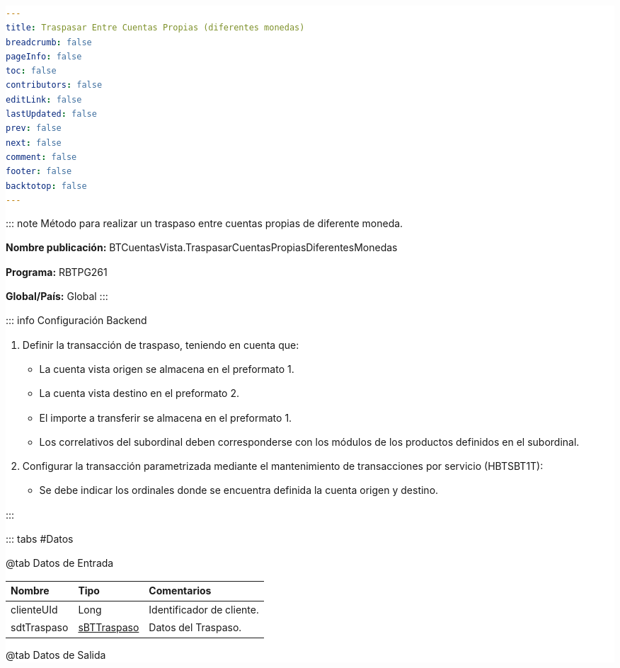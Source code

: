 ```yaml
---
title: Traspasar Entre Cuentas Propias (diferentes monedas)
breadcrumb: false
pageInfo: false
toc: false
contributors: false
editLink: false
lastUpdated: false
prev: false
next: false
comment: false
footer: false
backtotop: false
---
```



::: note Método para realizar un traspaso entre cuentas propias de diferente moneda.

**Nombre publicación:** BTCuentasVista.TraspasarCuentasPropiasDiferentesMonedas

**Programa:** RBTPG261

**Global/País:** Global
:::



::: info Configuración Backend

1) Definir la transacción de traspaso, teniendo en cuenta que:

   - La cuenta vista origen se almacena en el preformato 1.

   - La cuenta vista destino en el preformato 2.

   - El importe a transferir se almacena en el preformato 1.

   - Los correlativos del subordinal deben corresponderse con los módulos de los productos definidos en el subordinal.

2) Configurar la transacción parametrizada mediante el mantenimiento de transacciones por servicio (HBTSBT1T):

   - Se debe indicar los ordinales donde se encuentra definida la cuenta origen y destino.

:::



::: tabs #Datos 

@tab Datos de Entrada

Nombre | Tipo | Comentarios
:--------- | :--------- | :---------
clienteUId | Long | Identificador de cliente.
sdtTraspaso | [sBTTraspaso](#sbttraspaso) | Datos del Traspaso.

@tab Datos de Salida
